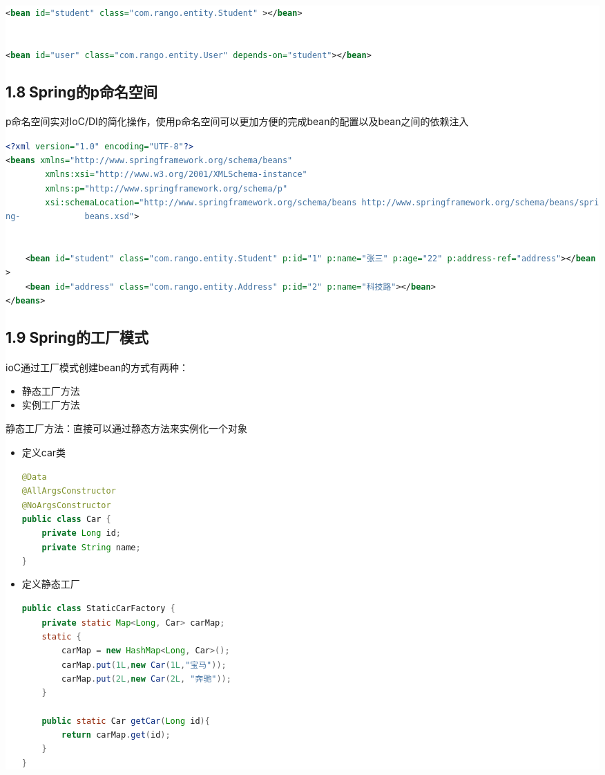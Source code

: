 ```xml
<bean id="student" class="com.rango.entity.Student" ></bean>


<bean id="user" class="com.rango.entity.User" depends-on="student"></bean>
```



## 1.8 Spring的p命名空间

p命名空间实对IoC/DI的简化操作，使用p命名空间可以更加方便的完成bean的配置以及bean之间的依赖注入

```xml
<?xml version="1.0" encoding="UTF-8"?>
<beans xmlns="http://www.springframework.org/schema/beans"
		xmlns:xsi="http://www.w3.org/2001/XMLSchema-instance"
		xmlns:p="http://www.springframework.org/schema/p"
		xsi:schemaLocation="http://www.springframework.org/schema/beans http://www.springframework.org/schema/beans/spring-				beans.xsd">

    
    <bean id="student" class="com.rango.entity.Student" p:id="1" p:name="张三" p:age="22" p:address-ref="address"></bean>
    <bean id="address" class="com.rango.entity.Address" p:id="2" p:name="科技路"></bean>
</beans>
```



## 1.9 Spring的工厂模式

ioC通过工厂模式创建bean的方式有两种：

* 静态工厂方法
* 实例工厂方法

静态工厂方法：直接可以通过静态方法来实例化一个对象

* 定义car类

  ```java
  @Data
  @AllArgsConstructor
  @NoArgsConstructor
  public class Car {
      private Long id;
      private String name;
  }
  ```

* 定义静态工厂

  ```java
  public class StaticCarFactory {
      private static Map<Long, Car> carMap;
      static {
          carMap = new HashMap<Long, Car>();
          carMap.put(1L,new Car(1L,"宝马"));
          carMap.put(2L,new Car(2L, "奔驰"));
      }
  
      public static Car getCar(Long id){
          return carMap.get(id);
      }
  }
  ```
